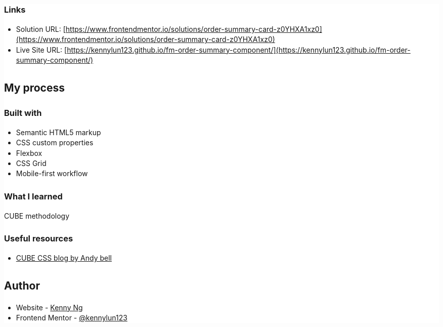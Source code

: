 ### Links

- Solution URL: [https://www.frontendmentor.io/solutions/order-summary-card-z0YHXA1xz0](https://www.frontendmentor.io/solutions/order-summary-card-z0YHXA1xz0)
- Live Site URL: [https://kennylun123.github.io/fm-order-summary-component/](https://kennylun123.github.io/fm-order-summary-component/)

## My process

### Built with

- Semantic HTML5 markup
- CSS custom properties
- Flexbox
- CSS Grid
- Mobile-first workflow

### What I learned

CUBE methodology

### Useful resources

- [CUBE CSS blog by Andy bell](https://andy-bell.co.uk/cube-css/)

## Author

- Website - [Kenny Ng](https://www.github.com/kennylun123)
- Frontend Mentor - [@kennylun123](https://www.frontendmentor.io/profile/kennylun123)

